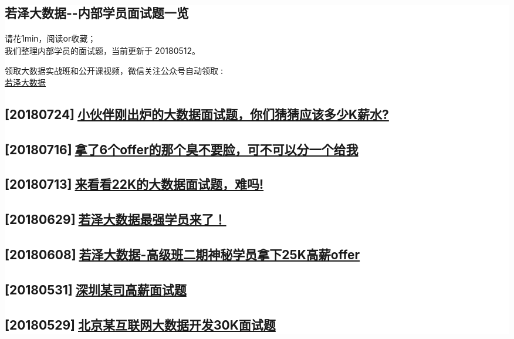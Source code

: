 ## 若泽大数据--内部学员面试题一览
请花1min，阅读or收藏；  
我们整理内部学员的面试题，当前更新于 20180512。  

领取大数据实战班和公开课视频，微信关注公众号自动领取 :   
[若泽大数据](http://ruozedata.com)


## [20180724] [小伙伴刚出炉的大数据面试题，你们猜猜应该多少K薪水?](https://mp.weixin.qq.com/s?__biz=MzA5ODY0NzgxNA==&mid=2247484172&idx=1&sn=ea93e4156bea13f80d3dc7369cd2ccf5&chksm=908f2965a7f8a073fb5891183962ca6d7f99619a54c7c6272a62fcf4a88c6c311f218e72ae46&scene=38#wechat_redirect)

## [20180716] [拿了6个offer的那个臭不要脸，可不可以分一个给我](http://mp.weixin.qq.com/s?__biz=MzA5ODY0NzgxNA==&amp;mid=2247484145&amp;idx=1&amp;sn=d3c1ecc9dee62bc5d5af644f6d2a24af&amp;chksm=908f2898a7f8a18e4104d77b81b419898b9daa39cbcc2d04895c2c3cc4659beebbac72a33041&amp;scene=27#wechat_redirect)

## [20180713] [来看看22K的大数据面试题，难吗!](https://mp.weixin.qq.com/s?__biz=MzA5ODY0NzgxNA==&mid=2247484132&idx=1&sn=3f5f72748ec6b55fb9346768aea5d96d&chksm=908f288da7f8a19b96edcefc428768fc0d2001ba21c9a16ff718e94f037f9a946f27531f38bd&scene=38#wechat_redirect)

## [20180629] [若泽大数据最强学员来了！](https://mp.weixin.qq.com/s?__biz=MzA5ODY0NzgxNA==&amp;mid=2247484079&amp;idx=1&amp;sn=e3de81b29cedbfdb2e0affffbe7861b7&amp;chksm=908f28c6a7f8a1d07ecce5c15104cbeb6f21b31283a41a94363b64b546164db75901a71d4c8b&amp;scene=27#wechat_redirect)

## [20180608] [若泽大数据-高级班二期神秘学员拿下25K高薪offer](http://mp.weixin.qq.com/s?__biz=MzA5ODY0NzgxNA==&amp;mid=2247483983&amp;idx=1&amp;sn=7186cc970a5e51a481c8b85cb1d5908a&amp;chksm=908f2826a7f8a13062c96b298d7dfab8aff40f88c5d3b0407c4455b4aeae5733a75b707058fc&amp;scene=27#wechat_redirect)

## [20180531] [深圳某司高薪面试题](https://mp.weixin.qq.com/s?__biz=MzA5ODY0NzgxNA==&mid=2247483956&idx=1&sn=fd2e5c3e09b58e7ad36307984c5ec56a&chksm=908f285da7f8a14bad124ebd6fae9495cd8f10c3b64e4a0803498f38d7f941ed7532f473ea89&scene=38#wechat_redirect)

## [20180529] [北京某互联网大数据开发30K面试题](https://mp.weixin.qq.com/s?__biz=MzA5ODY0NzgxNA==&amp;mid=2247483941&amp;idx=1&amp;sn=ebb2eddc92b73234bef5117ea1986167&amp;chksm=908f284ca7f8a15a61e28bf666b4323ca2a41eca6e04bed925a14f0f5781acec013f062f14fc&amp;scene=27#wechat_redirect%22,%20%22source_url%22:%20%22http://www.ruozedata.com)
